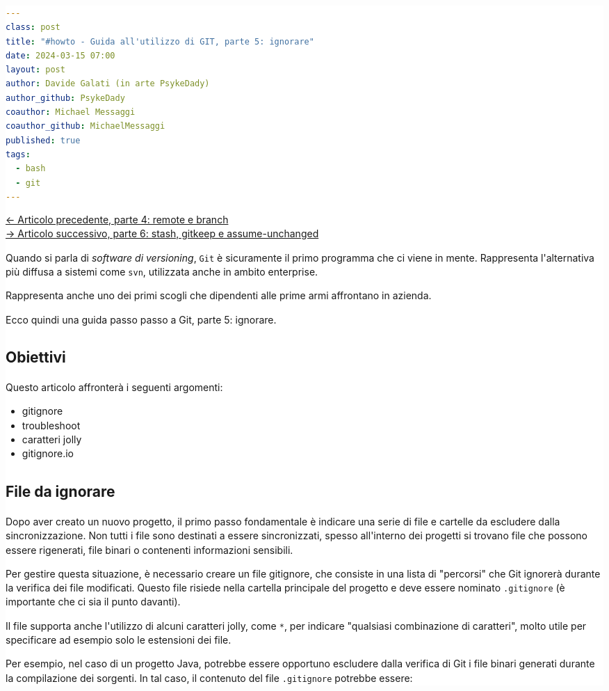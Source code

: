 ```yaml
---
class: post
title: "#howto - Guida all'utilizzo di GIT, parte 5: ignorare"
date: 2024-03-15 07:00
layout: post
author: Davide Galati (in arte PsykeDady)
author_github: PsykeDady
coauthor: Michael Messaggi
coauthor_github: MichaelMessaggi
published: true
tags:
  - bash
  - git
---
```


[&larr; Articolo precedente, parte 4: remote e branch](https://linuxhub.it/articles/howto-git-pt4/)  
[&rarr; Articolo successivo, parte 6: stash, gitkeep e assume-unchanged](https://linuxhub.it/articles/howto-git-pt6/)  

Quando si parla di *software di versioning*, `Git` è sicuramente il primo programma che ci viene in mente. Rappresenta l'alternativa più diffusa a sistemi come `svn`, utilizzata anche in ambito enterprise.

Rappresenta anche uno dei primi scogli che dipendenti alle prime armi affrontano in azienda.

Ecco quindi una guida passo passo a Git, parte 5: ignorare.

## Obiettivi

Questo articolo affronterà i seguenti argomenti:

- gitignore
- troubleshoot
- caratteri jolly
- gitignore.io

## File da ignorare

Dopo aver creato un nuovo progetto, il primo passo fondamentale è indicare una serie di file e cartelle da escludere dalla sincronizzazione. Non tutti i file sono destinati a essere sincronizzati, spesso all'interno dei progetti si trovano file che possono essere rigenerati, file binari o contenenti informazioni sensibili.

Per gestire questa situazione, è necessario creare un file gitignore, che consiste in una lista di "percorsi" che Git ignorerà durante la verifica dei file modificati. Questo file risiede nella cartella principale del progetto e deve essere nominato `.gitignore` (è importante che ci sia il punto davanti).

Il file supporta anche l'utilizzo di alcuni caratteri jolly, come `*`, per indicare "qualsiasi combinazione di caratteri", molto utile per specificare ad esempio solo le estensioni dei file.

Per esempio, nel caso di un progetto Java, potrebbe essere opportuno escludere dalla verifica di Git i file binari generati durante la compilazione dei sorgenti. In tal caso, il contenuto del file `.gitignore` potrebbe essere:
